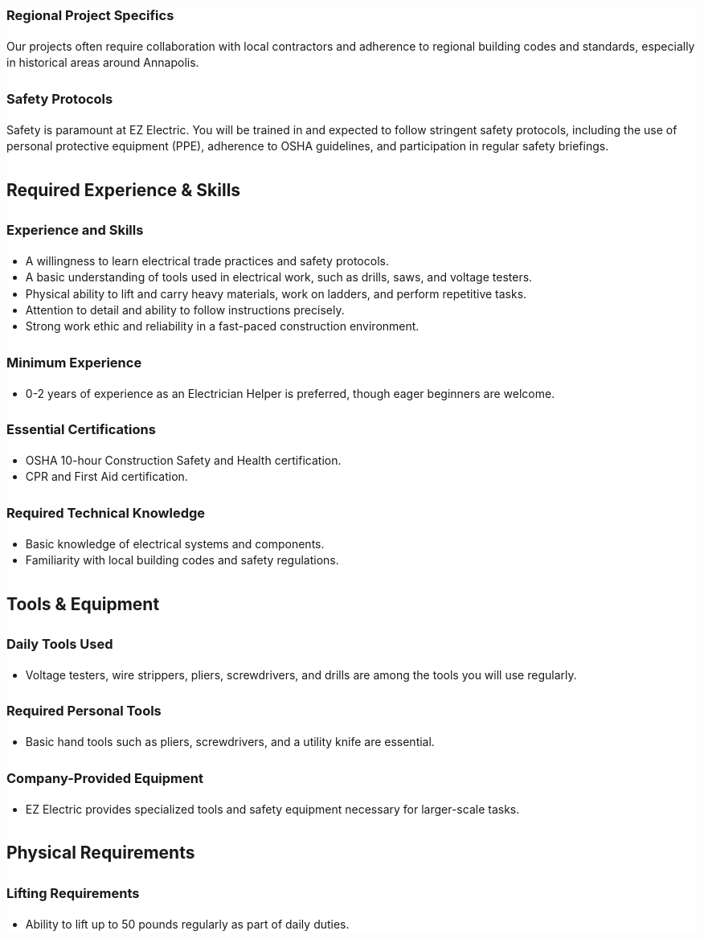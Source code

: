 ### Regional Project Specifics
Our projects often require collaboration with local contractors and adherence to regional building codes and standards, especially in historical areas around Annapolis.

### Safety Protocols
Safety is paramount at EZ Electric. You will be trained in and expected to follow stringent safety protocols, including the use of personal protective equipment (PPE), adherence to OSHA guidelines, and participation in regular safety briefings.

## Required Experience & Skills

### Experience and Skills
- A willingness to learn electrical trade practices and safety protocols.
- A basic understanding of tools used in electrical work, such as drills, saws, and voltage testers.
- Physical ability to lift and carry heavy materials, work on ladders, and perform repetitive tasks.
- Attention to detail and ability to follow instructions precisely.
- Strong work ethic and reliability in a fast-paced construction environment.

### Minimum Experience
- 0-2 years of experience as an Electrician Helper is preferred, though eager beginners are welcome.

### Essential Certifications
- OSHA 10-hour Construction Safety and Health certification.
- CPR and First Aid certification.

### Required Technical Knowledge
- Basic knowledge of electrical systems and components.
- Familiarity with local building codes and safety regulations.

## Tools & Equipment

### Daily Tools Used
- Voltage testers, wire strippers, pliers, screwdrivers, and drills are among the tools you will use regularly.

### Required Personal Tools
- Basic hand tools such as pliers, screwdrivers, and a utility knife are essential.

### Company-Provided Equipment
- EZ Electric provides specialized tools and safety equipment necessary for larger-scale tasks.

## Physical Requirements

### Lifting Requirements
- Ability to lift up to 50 pounds regularly as part of daily duties.
